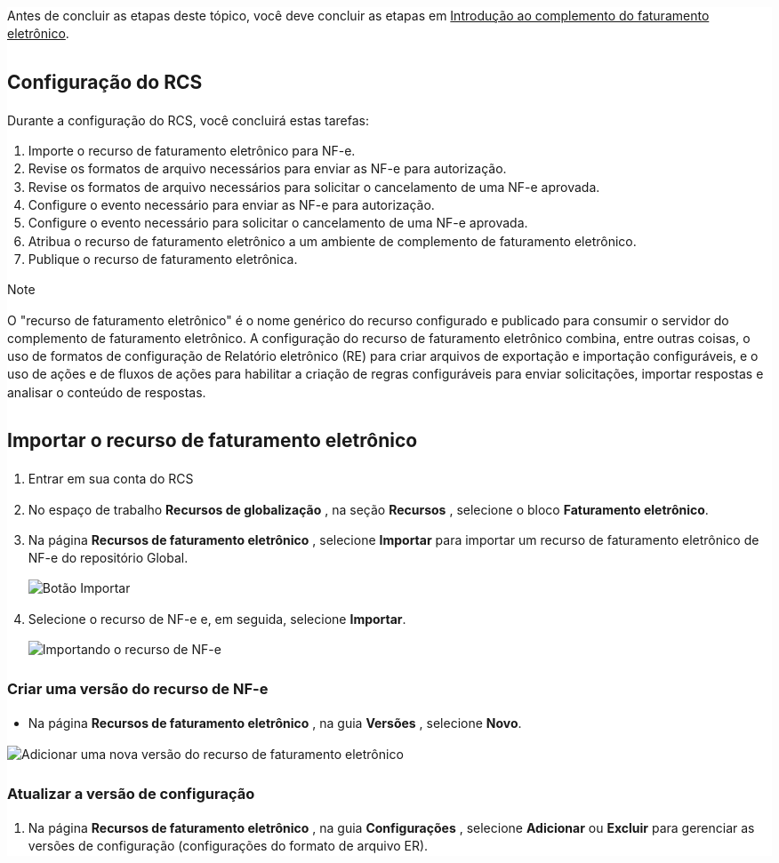 Antes de concluir as etapas deste tópico, você deve concluir as etapas em [Introdução ao complemento do faturamento eletrônico](e-invoicing-get-started.md).

## <a name="rcs-setup"></a>Configuração do RCS

Durante a configuração do RCS, você concluirá estas tarefas:

1. Importe o recurso de faturamento eletrônico para NF-e.
2. Revise os formatos de arquivo necessários para enviar as NF-e para autorização.
3. Revise os formatos de arquivo necessários para solicitar o cancelamento de uma NF-e aprovada.
4. Configure o evento necessário para enviar as NF-e para autorização.
5. Configure o evento necessário para solicitar o cancelamento de uma NF-e aprovada.
6. Atribua o recurso de faturamento eletrônico a um ambiente de complemento de faturamento eletrônico.
7. Publique o recurso de faturamento eletrônica.

> [!NOTE]
> O "recurso de faturamento eletrônico" é o nome genérico do recurso configurado e publicado para consumir o servidor do complemento de faturamento eletrônico. A configuração do recurso de faturamento eletrônico combina, entre outras coisas, o uso de formatos de configuração de Relatório eletrônico (RE) para criar arquivos de exportação e importação configuráveis, e o uso de ações e de fluxos de ações para habilitar a criação de regras configuráveis para enviar solicitações, importar respostas e analisar o conteúdo de respostas.

## <a name="import-the-e-invoicing-feature"></a>Importar o recurso de faturamento eletrônico

1. Entrar em sua conta do RCS
2. No espaço de trabalho **Recursos de globalização** , na seção **Recursos** , selecione o bloco **Faturamento eletrônico**.
3. Na página **Recursos de faturamento eletrônico** , selecione **Importar** para importar um recurso de faturamento eletrônico de NF-e do repositório Global.

    ![Botão Importar](media/e-Invoicing-services-get-started-BRA-Select-Import-e-Invoicing-feature.png)

4. Selecione o recurso de NF-e e, em seguida, selecione **Importar**.

    ![Importando o recurso de NF-e](media/e-Invoicing-services-get-started-BRA-Select-Import-NF-e-feature.png)

### <a name="create-a-new-version-of-the-nf-e-fiscal-document-feature"></a>Criar uma versão do recurso de NF-e

- Na página **Recursos de faturamento eletrônico** , na guia **Versões** , selecione **Novo**.

![Adicionar uma nova versão do recurso de faturamento eletrônico](media/e-Invoicing-services-get-started-BRA-Select-New-e-Invoicing-feature-version.png)

### <a name="update-the-configuration-version"></a>Atualizar a versão de configuração

1. Na página **Recursos de faturamento eletrônico** , na guia **Configurações** , selecione **Adicionar** ou **Excluir** para gerenciar as versões de configuração (configurações do formato de arquivo ER).
